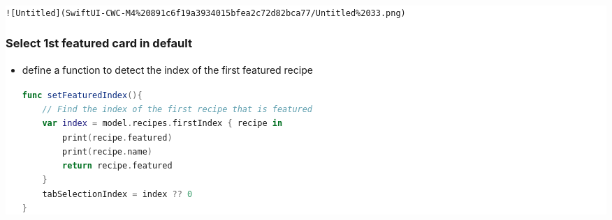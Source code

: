     ![Untitled](SwiftUI-CWC-M4%20891c6f19a3934015bfea2c72d82bca77/Untitled%2033.png)
    

### Select 1st featured card in default

- define a function to detect the index of the first featured recipe
    
    ```swift
    func setFeaturedIndex(){
        // Find the index of the first recipe that is featured
        var index = model.recipes.firstIndex { recipe in
            print(recipe.featured)
            print(recipe.name)
            return recipe.featured
        }
        tabSelectionIndex = index ?? 0
    }
    ```
    